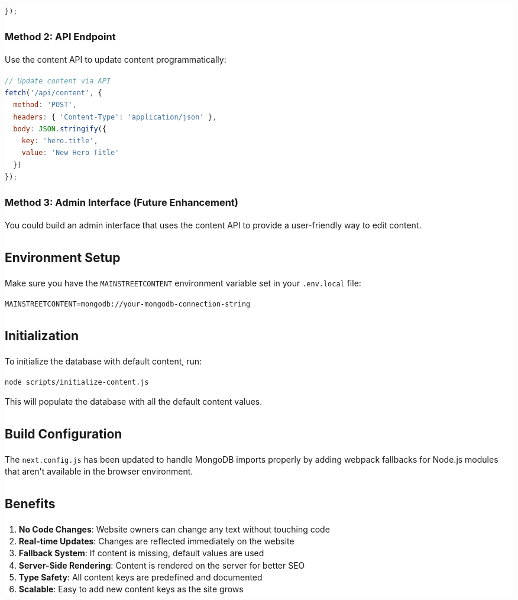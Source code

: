 ```javascript
});
```

### Method 2: API Endpoint
Use the content API to update content programmatically:

```javascript
// Update content via API
fetch('/api/content', {
  method: 'POST',
  headers: { 'Content-Type': 'application/json' },
  body: JSON.stringify({
    key: 'hero.title',
    value: 'New Hero Title'
  })
});
```

### Method 3: Admin Interface (Future Enhancement)
You could build an admin interface that uses the content API to provide a user-friendly way to edit content.

## Environment Setup

Make sure you have the `MAINSTREETCONTENT` environment variable set in your `.env.local` file:

```
MAINSTREETCONTENT=mongodb://your-mongodb-connection-string
```

## Initialization

To initialize the database with default content, run:

```bash
node scripts/initialize-content.js
```

This will populate the database with all the default content values.

## Build Configuration

The `next.config.js` has been updated to handle MongoDB imports properly by adding webpack fallbacks for Node.js modules that aren't available in the browser environment.

## Benefits

1. **No Code Changes**: Website owners can change any text without touching code
2. **Real-time Updates**: Changes are reflected immediately on the website
3. **Fallback System**: If content is missing, default values are used
4. **Server-Side Rendering**: Content is rendered on the server for better SEO
5. **Type Safety**: All content keys are predefined and documented
6. **Scalable**: Easy to add new content keys as the site grows
